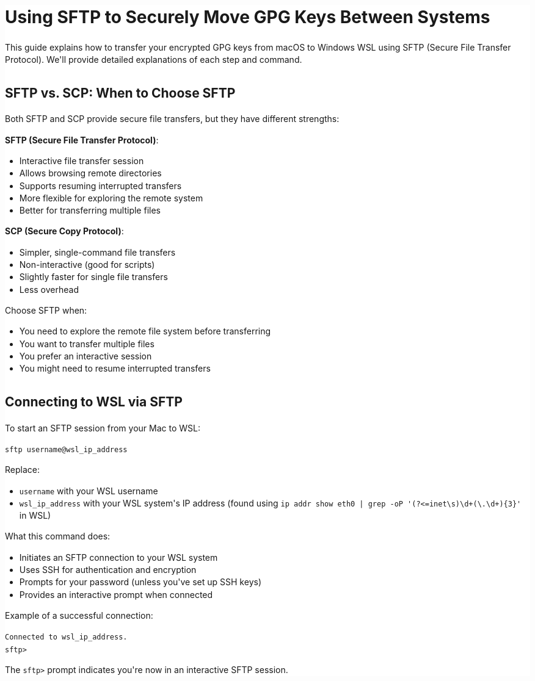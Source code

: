 # Using SFTP to Securely Move GPG Keys Between Systems

This guide explains how to transfer your encrypted GPG keys from macOS to Windows WSL using SFTP (Secure File Transfer Protocol). We'll provide detailed explanations of each step and command.

## SFTP vs. SCP: When to Choose SFTP

Both SFTP and SCP provide secure file transfers, but they have different strengths:

**SFTP (Secure File Transfer Protocol)**:
- Interactive file transfer session
- Allows browsing remote directories
- Supports resuming interrupted transfers
- More flexible for exploring the remote system
- Better for transferring multiple files

**SCP (Secure Copy Protocol)**:
- Simpler, single-command file transfers
- Non-interactive (good for scripts)
- Slightly faster for single file transfers
- Less overhead

Choose SFTP when:
- You need to explore the remote file system before transferring
- You want to transfer multiple files
- You prefer an interactive session
- You might need to resume interrupted transfers

## Connecting to WSL via SFTP

To start an SFTP session from your Mac to WSL:

```bash
sftp username@wsl_ip_address
```

Replace:
- `username` with your WSL username
- `wsl_ip_address` with your WSL system's IP address (found using `ip addr show eth0 | grep -oP '(?<=inet\s)\d+(\.\d+){3}'` in WSL)

What this command does:
- Initiates an SFTP connection to your WSL system
- Uses SSH for authentication and encryption
- Prompts for your password (unless you've set up SSH keys)
- Provides an interactive prompt when connected

Example of a successful connection:
```
Connected to wsl_ip_address.
sftp>
```

The `sftp>` prompt indicates you're now in an interactive SFTP session.
